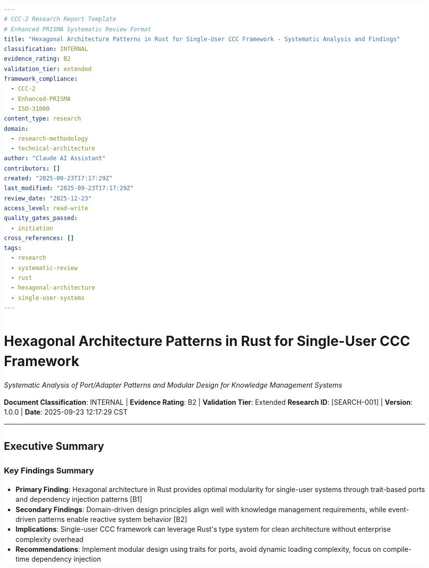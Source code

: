 ```yaml
---
# CCC-2 Research Report Template
# Enhanced PRISMA Systematic Review Format
title: "Hexagonal Architecture Patterns in Rust for Single-User CCC Framework - Systematic Analysis and Findings"
classification: INTERNAL
evidence_rating: B2
validation_tier: extended
framework_compliance:
  - CCC-2
  - Enhanced-PRISMA
  - ISO-31000
content_type: research
domain:
  - research-methodology
  - technical-architecture
author: "Claude AI Assistant"
contributors: []
created: "2025-09-23T17:17:29Z"
last_modified: "2025-09-23T17:17:29Z"
review_date: "2025-12-23"
access_level: read-write
quality_gates_passed:
  - initiation
cross_references: []
tags:
  - research
  - systematic-review
  - rust
  - hexagonal-architecture
  - single-user-systems
---
```


# Hexagonal Architecture Patterns in Rust for Single-User CCC Framework
*Systematic Analysis of Port/Adapter Patterns and Modular Design for Knowledge Management Systems*

**Document Classification**: INTERNAL | **Evidence Rating**: B2 | **Validation Tier**: Extended
**Research ID**: [SEARCH-001] | **Version**: 1.0.0 | **Date**: 2025-09-23 12:17:29 CST

---

## Executive Summary

### Key Findings Summary
- **Primary Finding**: Hexagonal architecture in Rust provides optimal modularity for single-user systems through trait-based ports and dependency injection patterns [B1]
- **Secondary Findings**: Domain-driven design principles align well with knowledge management requirements, while event-driven patterns enable reactive system behavior [B2]
- **Implications**: Single-user CCC framework can leverage Rust's type system for clean architecture without enterprise complexity overhead
- **Recommendations**: Implement modular design using traits for ports, avoid dynamic loading complexity, focus on compile-time dependency injection
